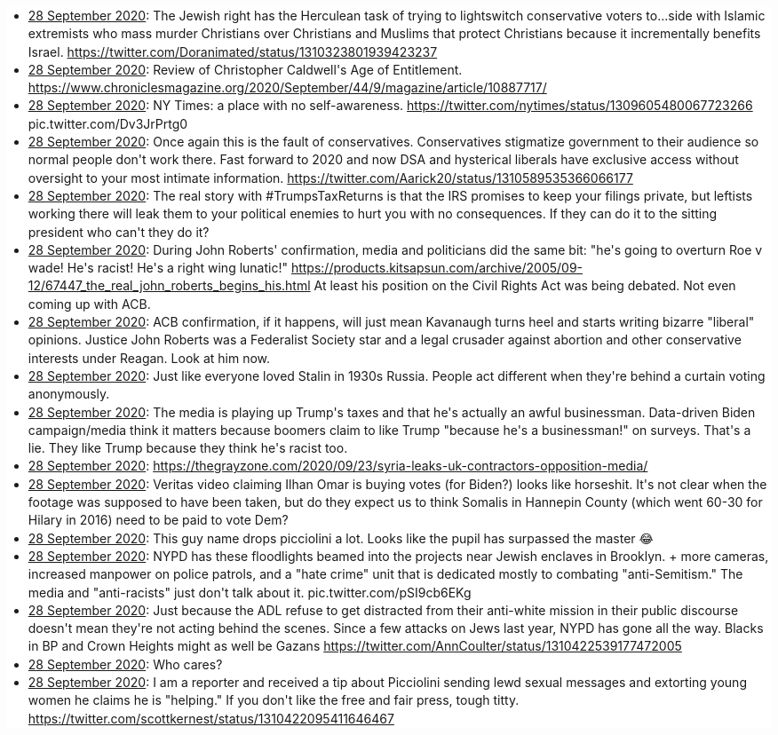 * [28 September 2020](https://web.archive.org/web/20200928174454/https://twitter.com/Aarick20/status/1310636295790755851): The Jewish right has the Herculean task of trying to lightswitch conservative voters to...side with Islamic extremists who mass murder Christians over Christians and Muslims that protect Christians because it incrementally benefits Israel. https://twitter.com/Doranimated/status/1310323801939423237 
* [28 September 2020](https://web.archive.org/web/20200928173206/https://twitter.com/Aarick20/status/1310633235630751750): Review of Christopher Caldwell's Age of Entitlement. https://www.chroniclesmagazine.org/2020/September/44/9/magazine/article/10887717/ 
* [28 September 2020](https://web.archive.org/web/20200928164207/https://twitter.com/Aarick20/status/1310620145073750016): NY Times: a place with no self-awareness.  https://twitter.com/nytimes/status/1309605480067723266  pic.twitter.com/Dv3JrPrtg0 
* [28 September 2020](https://web.archive.org/web/20200928144204/https://twitter.com/Aarick20/status/1310590499510792197): Once again this is the fault of conservatives.   Conservatives stigmatize government to their audience so normal people don't work there. Fast forward to 2020 and now DSA and hysterical liberals have exclusive access without oversight to your most intimate information. https://twitter.com/Aarick20/status/1310589535366066177 
* [28 September 2020](https://web.archive.org/web/20200928143810/https://twitter.com/Aarick20/status/1310589535366066177): The real story with  #TrumpsTaxReturns  is that the IRS promises to keep your filings private, but leftists working there will leak them to your political enemies to hurt you with no consequences.  If they can do it to the sitting president who can't they do it? 
* [28 September 2020](https://web.archive.org/web/20200928064954/https://twitter.com/Aarick20/status/1310443539046772737): During John Roberts' confirmation, media and politicians did the same bit: "he's going to overturn Roe v wade! He's racist! He's a right wing lunatic!"  https://products.kitsapsun.com/archive/2005/09-12/67447_the_real_john_roberts_begins_his.html   At least his position on the Civil Rights Act was being debated. Not even coming up with ACB. 
* [28 September 2020](https://web.archive.org/web/20200928065143/https://twitter.com/Aarick20/status/1310441648762097664): ACB confirmation, if it happens, will just mean Kavanaugh turns heel and starts writing bizarre "liberal" opinions.   Justice John Roberts was a Federalist Society star and a legal crusader against abortion and other conservative interests under Reagan. Look at him now. 
* [28 September 2020](https://web.archive.org/web/20200928063636/https://twitter.com/Aarick20/status/1310439889725517826): Just like everyone loved Stalin in 1930s Russia. People act different when they're behind a curtain voting anonymously. 
* [28 September 2020](https://web.archive.org/web/20200928090957/https://twitter.com/Aarick20/status/1310438881230311425): The media is playing up Trump's taxes and that he's actually an awful businessman.  Data-driven Biden campaign/media think it matters because boomers claim to like Trump "because he's a businessman!" on surveys.   That's a lie. They like Trump because they think he's racist too. 
* [28 September 2020](https://web.archive.org/web/20200928061235/https://twitter.com/Aarick20/status/1310436729615196167): https://thegrayzone.com/2020/09/23/syria-leaks-uk-contractors-opposition-media/ 
* [28 September 2020](https://web.archive.org/web/20200928075327/https://twitter.com/Aarick20/status/1310431668138844160): Veritas video claiming Ilhan Omar is buying votes (for Biden?) looks like horseshit.   It's not clear when the footage was supposed to have been taken, but do they expect us to think Somalis in Hannepin County (which went 60-30 for Hilary in 2016) need to be paid to vote Dem? 
* [28 September 2020](https://web.archive.org/web/20200928041844/https://twitter.com/Aarick20/status/1310428470623825926): This guy name drops picciolini a lot. Looks like the pupil has surpassed the master 😂 
* [28 September 2020](https://web.archive.org/web/20200928051041/https://twitter.com/Aarick20/status/1310426673985327104): NYPD has these floodlights beamed into the projects near Jewish enclaves in Brooklyn. + more cameras, increased manpower on police patrols, and a "hate crime" unit that is dedicated mostly to combating "anti-Semitism."  The media and "anti-racists" just don't talk about it. pic.twitter.com/pSI9cb6EKg 
* [28 September 2020](https://web.archive.org/web/20200928081940/https://twitter.com/Aarick20/status/1310425830892412928): Just because the ADL refuse to get distracted from their anti-white mission in their public discourse doesn't mean they're not acting behind the scenes.  Since a few attacks on Jews last year, NYPD has gone all the way. Blacks in BP and Crown Heights might as well be Gazans https://twitter.com/AnnCoulter/status/1310422539177472005 
* [28 September 2020](https://web.archive.org/web/20200928053027/https://twitter.com/Aarick20/status/1310425624146784258): Who cares? 
* [28 September 2020](https://web.archive.org/web/20200928044317/https://twitter.com/Aarick20/status/1310422666734637056): I am a reporter and received a tip about Picciolini sending lewd sexual messages and extorting young women he claims he is "helping."   If you don't like the free and fair press, tough titty. https://twitter.com/scottkernest/status/1310422095411646467 